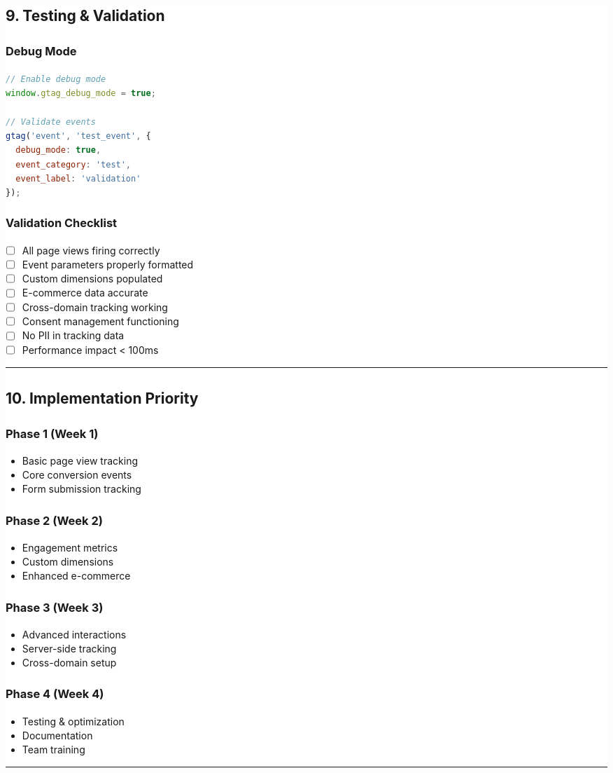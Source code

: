
## 9. Testing & Validation

### Debug Mode
```javascript
// Enable debug mode
window.gtag_debug_mode = true;

// Validate events
gtag('event', 'test_event', {
  debug_mode: true,
  event_category: 'test',
  event_label: 'validation'
});
```

### Validation Checklist
- [ ] All page views firing correctly
- [ ] Event parameters properly formatted
- [ ] Custom dimensions populated
- [ ] E-commerce data accurate
- [ ] Cross-domain tracking working
- [ ] Consent management functioning
- [ ] No PII in tracking data
- [ ] Performance impact < 100ms

---

## 10. Implementation Priority

### Phase 1 (Week 1)
- Basic page view tracking
- Core conversion events
- Form submission tracking

### Phase 2 (Week 2)
- Engagement metrics
- Custom dimensions
- Enhanced e-commerce

### Phase 3 (Week 3)
- Advanced interactions
- Server-side tracking
- Cross-domain setup

### Phase 4 (Week 4)
- Testing & optimization
- Documentation
- Team training

---